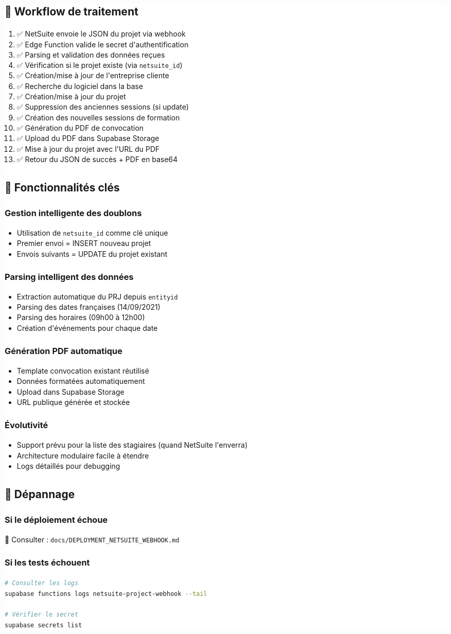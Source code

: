 ## 🔄 Workflow de traitement

1. ✅ NetSuite envoie le JSON du projet via webhook
2. ✅ Edge Function valide le secret d'authentification
3. ✅ Parsing et validation des données reçues
4. ✅ Vérification si le projet existe (via `netsuite_id`)
5. ✅ Création/mise à jour de l'entreprise cliente
6. ✅ Recherche du logiciel dans la base
7. ✅ Création/mise à jour du projet
8. ✅ Suppression des anciennes sessions (si update)
9. ✅ Création des nouvelles sessions de formation
10. ✅ Génération du PDF de convocation
11. ✅ Upload du PDF dans Supabase Storage
12. ✅ Mise à jour du projet avec l'URL du PDF
13. ✅ Retour du JSON de succès + PDF en base64

## 🎯 Fonctionnalités clés

### Gestion intelligente des doublons
- Utilisation de `netsuite_id` comme clé unique
- Premier envoi = INSERT nouveau projet
- Envois suivants = UPDATE du projet existant

### Parsing intelligent des données
- Extraction automatique du PRJ depuis `entityid`
- Parsing des dates françaises (14/09/2021)
- Parsing des horaires (09h00 à 12h00)
- Création d'événements pour chaque date

### Génération PDF automatique
- Template convocation existant réutilisé
- Données formatées automatiquement
- Upload dans Supabase Storage
- URL publique générée et stockée

### Évolutivité
- Support prévu pour la liste des stagiaires (quand NetSuite l'enverra)
- Architecture modulaire facile à étendre
- Logs détaillés pour debugging

## 🐛 Dépannage

### Si le déploiement échoue
📖 Consulter : `docs/DEPLOYMENT_NETSUITE_WEBHOOK.md`

### Si les tests échouent
```bash
# Consulter les logs
supabase functions logs netsuite-project-webhook --tail

# Vérifier le secret
supabase secrets list
```
